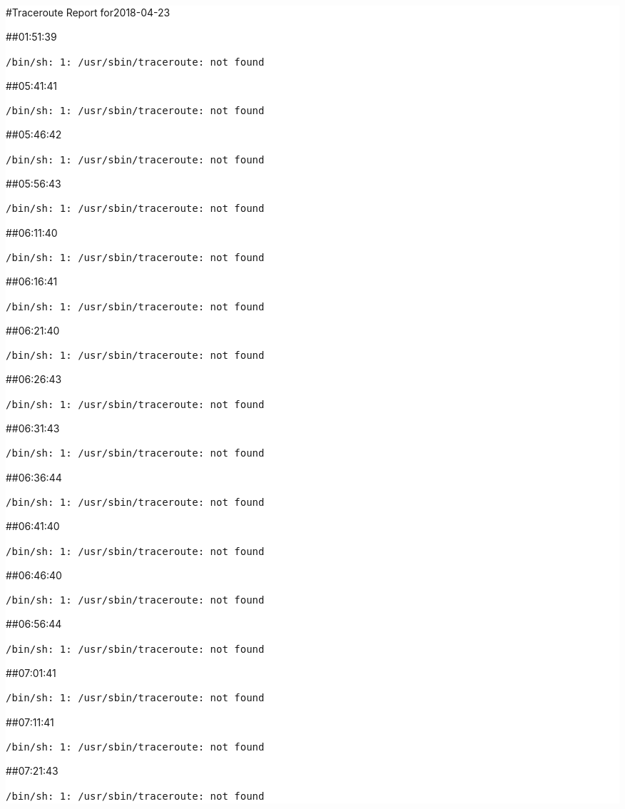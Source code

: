 #Traceroute Report for2018-04-23

##01:51:39

<p><pre><samp>/bin/sh: 1: /usr/sbin/traceroute: not found</samp></pre></p>

##05:41:41

<p><pre><samp>/bin/sh: 1: /usr/sbin/traceroute: not found</samp></pre></p>

##05:46:42

<p><pre><samp>/bin/sh: 1: /usr/sbin/traceroute: not found</samp></pre></p>

##05:56:43

<p><pre><samp>/bin/sh: 1: /usr/sbin/traceroute: not found</samp></pre></p>

##06:11:40

<p><pre><samp>/bin/sh: 1: /usr/sbin/traceroute: not found</samp></pre></p>

##06:16:41

<p><pre><samp>/bin/sh: 1: /usr/sbin/traceroute: not found</samp></pre></p>

##06:21:40

<p><pre><samp>/bin/sh: 1: /usr/sbin/traceroute: not found</samp></pre></p>

##06:26:43

<p><pre><samp>/bin/sh: 1: /usr/sbin/traceroute: not found</samp></pre></p>

##06:31:43

<p><pre><samp>/bin/sh: 1: /usr/sbin/traceroute: not found</samp></pre></p>

##06:36:44

<p><pre><samp>/bin/sh: 1: /usr/sbin/traceroute: not found</samp></pre></p>

##06:41:40

<p><pre><samp>/bin/sh: 1: /usr/sbin/traceroute: not found</samp></pre></p>

##06:46:40

<p><pre><samp>/bin/sh: 1: /usr/sbin/traceroute: not found</samp></pre></p>

##06:56:44

<p><pre><samp>/bin/sh: 1: /usr/sbin/traceroute: not found</samp></pre></p>

##07:01:41

<p><pre><samp>/bin/sh: 1: /usr/sbin/traceroute: not found</samp></pre></p>

##07:11:41

<p><pre><samp>/bin/sh: 1: /usr/sbin/traceroute: not found</samp></pre></p>

##07:21:43

<p><pre><samp>/bin/sh: 1: /usr/sbin/traceroute: not found</samp></pre></p>
